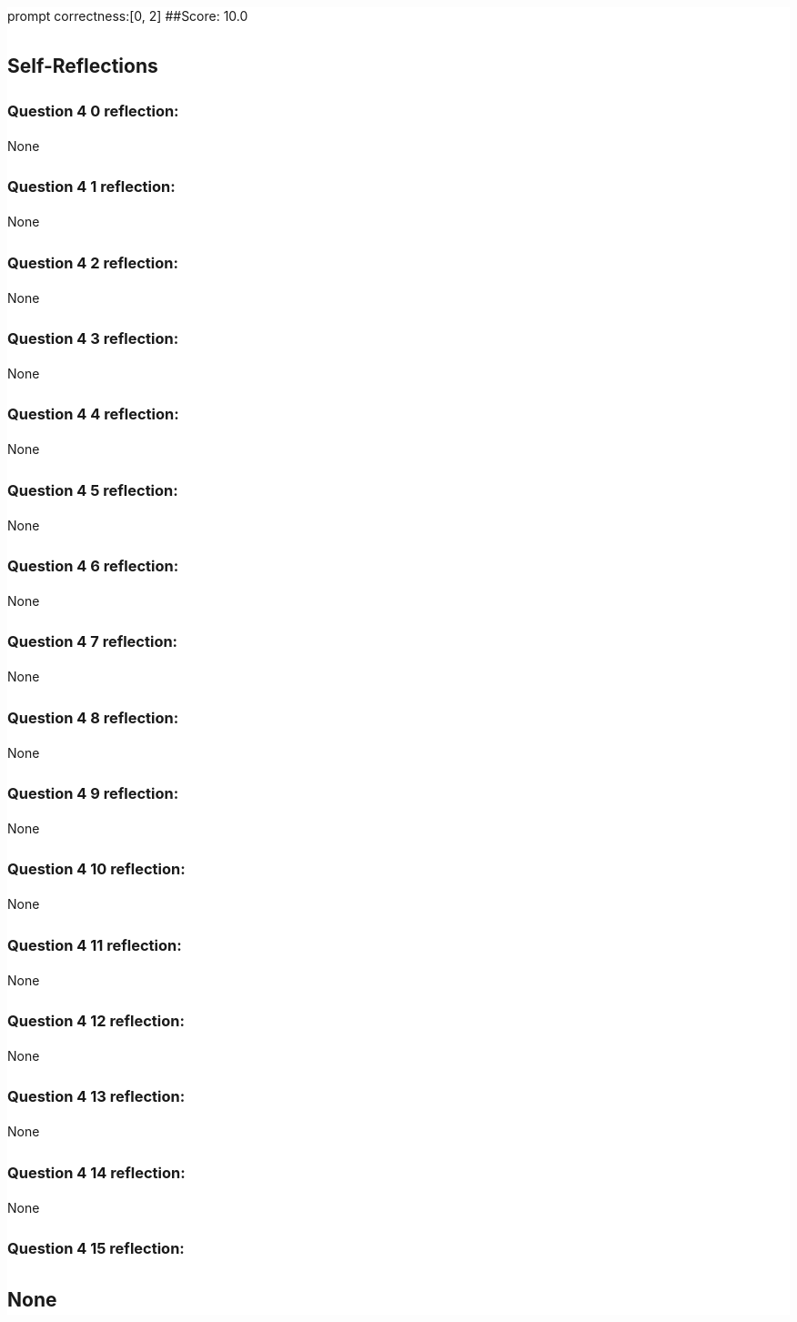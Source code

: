 prompt correctness:[0, 2]
##Score: 10.0

## Self-Reflections

### Question 4 0 reflection:
None
### Question 4 1 reflection:
None
### Question 4 2 reflection:
None
### Question 4 3 reflection:
None
### Question 4 4 reflection:
None
### Question 4 5 reflection:
None
### Question 4 6 reflection:
None
### Question 4 7 reflection:
None
### Question 4 8 reflection:
None
### Question 4 9 reflection:
None
### Question 4 10 reflection:
None
### Question 4 11 reflection:
None
### Question 4 12 reflection:
None
### Question 4 13 reflection:
None
### Question 4 14 reflection:
None
### Question 4 15 reflection:
None
---
